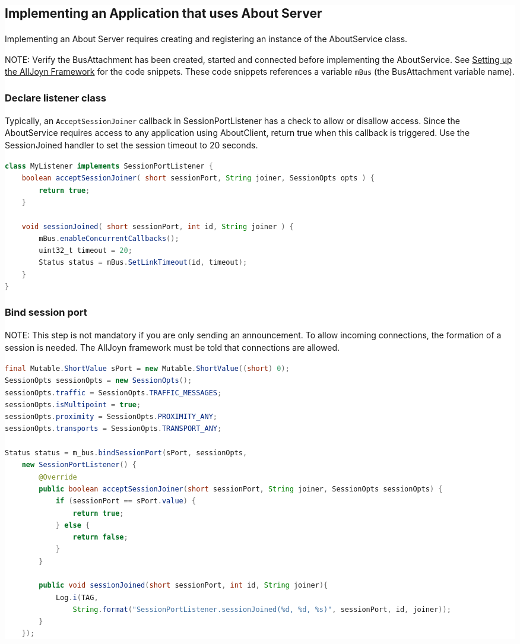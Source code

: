 ## Implementing an Application that uses About Server

Implementing an About Server requires creating and registering 
an instance of the AboutService class.

NOTE: Verify the BusAttachment has been created, started and 
connected before implementing the AboutService. See [Setting up the 
AllJoyn Framework][set-up-alljoyn-framework] for the code snippets. 
These code snippets references a variable `mBus` (the BusAttachment variable name).

### Declare listener class

Typically, an `AcceptSessionJoiner` callback in SessionPortListener 
has a check to allow or disallow access. Since the AboutService 
requires access to any application using AboutClient, return true 
when this callback is triggered. Use the SessionJoined handler 
to set the session timeout to 20 seconds.

```java
class MyListener implements SessionPortListener {
    boolean acceptSessionJoiner( short sessionPort, String joiner, SessionOpts opts ) {
        return true;
    }

    void sessionJoined( short sessionPort, int id, String joiner ) {
        mBus.enableConcurrentCallbacks();
        uint32_t timeout = 20;
        Status status = mBus.SetLinkTimeout(id, timeout);
    }
}
```

### Bind session port

NOTE: This step is not mandatory if you are only sending an 
announcement. To allow incoming connections, the formation 
of a session is needed. The AllJoyn framework must be told 
that connections are allowed.

```java
final Mutable.ShortValue sPort = new Mutable.ShortValue((short) 0); 
SessionOpts sessionOpts = new SessionOpts();
sessionOpts.traffic = SessionOpts.TRAFFIC_MESSAGES;
sessionOpts.isMultipoint = true;
sessionOpts.proximity = SessionOpts.PROXIMITY_ANY;
sessionOpts.transports = SessionOpts.TRANSPORT_ANY;

Status status = m_bus.bindSessionPort(sPort, sessionOpts,
    new SessionPortListener() {
        @Override
        public boolean acceptSessionJoiner(short sessionPort, String joiner, SessionOpts sessionOpts) {
            if (sessionPort == sPort.value) {
                return true;
            } else {
                return false;
            }
        }

        public void sessionJoined(short sessionPort, int id, String joiner){
            Log.i(TAG, 
                String.format("SessionPortListener.sessionJoined(%d, %d, %s)", sessionPort, id, joiner));
        }
    });
```

[set-up-alljoyn-framework]: #setting-up-the-alljoyn-framework
[building-android]: /develop/building/android
[create-propertystore-implementation]: #create-a-propertystore-implementation
[about-interface-definition]: /learn/core/about-announcement/interface
[about-interface-data-fields]: #about-interface-data-fields
[start-client-mode]: #start-client-mode
[implement-announcehandler-class]: #implement-announcehandler-class
